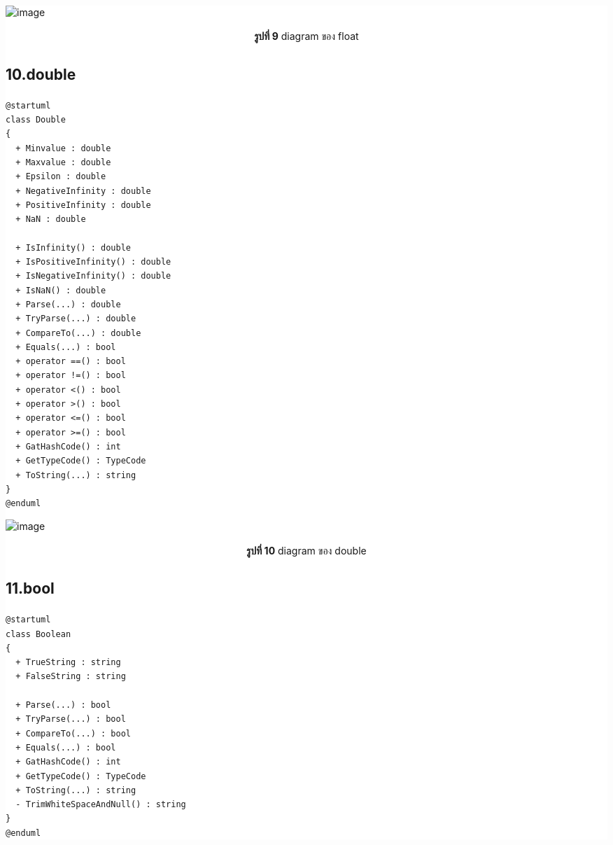 ![image](https://user-images.githubusercontent.com/92082157/169658627-456b7beb-a2c3-444c-b3b9-51435dc3e6ef.png)
<p align = "center"> <b>รูปที่ 9</b> diagram ของ float </p>

## 10.double ##

``` puml
@startuml
class Double
{
  + Minvalue : double
  + Maxvalue : double
  + Epsilon : double
  + NegativeInfinity : double
  + PositiveInfinity : double
  + NaN : double

  + IsInfinity() : double
  + IsPositiveInfinity() : double
  + IsNegativeInfinity() : double
  + IsNaN() : double
  + Parse(...) : double
  + TryParse(...) : double
  + CompareTo(...) : double
  + Equals(...) : bool
  + operator ==() : bool
  + operator !=() : bool
  + operator <() : bool
  + operator >() : bool
  + operator <=() : bool
  + operator >=() : bool
  + GatHashCode() : int
  + GetTypeCode() : TypeCode
  + ToString(...) : string
}
@enduml
```

![image](https://user-images.githubusercontent.com/92082157/169658647-9bd441bc-66bd-4253-8757-c23a3d62adcb.png)
<p align = "center"> <b>รูปที่ 10</b> diagram ของ double </p>

## 11.bool ##

``` puml
@startuml
class Boolean
{
  + TrueString : string
  + FalseString : string

  + Parse(...) : bool
  + TryParse(...) : bool
  + CompareTo(...) : bool
  + Equals(...) : bool
  + GatHashCode() : int
  + GetTypeCode() : TypeCode
  + ToString(...) : string
  - TrimWhiteSpaceAndNull() : string
}
@enduml
```
